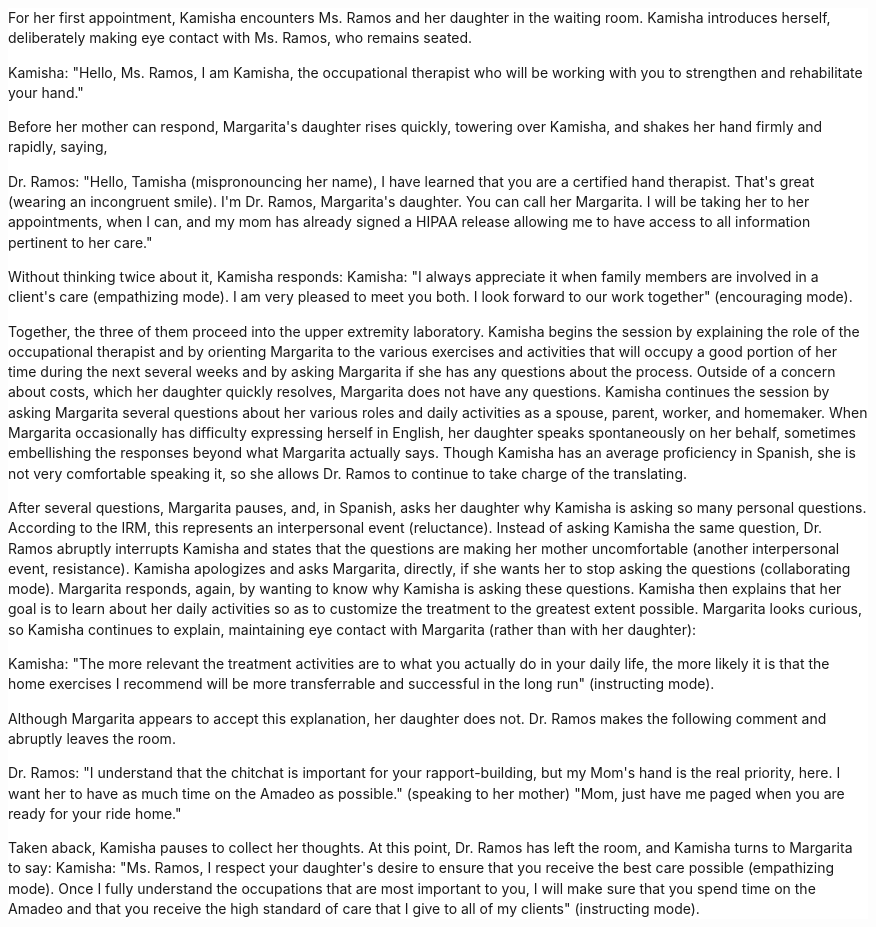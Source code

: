 For her first appointment, Kamisha encounters Ms. Ramos and her daughter in the waiting room. Kamisha introduces herself, deliberately making eye contact with Ms. Ramos, who remains seated.

Kamisha: "Hello, Ms. Ramos, I am Kamisha, the occupational therapist who will be working with you to strengthen and rehabilitate your hand."

Before her mother can respond, Margarita's daughter rises quickly, towering over Kamisha, and shakes her hand firmly and rapidly, saying,

Dr. Ramos: "Hello, Tamisha (mispronouncing her name), I have learned that you are a certified hand therapist. That's great (wearing an incongruent smile). I'm Dr. Ramos, Margarita's daughter. You can call her Margarita. I will be taking her to her appointments, when I can, and my mom has already signed a HIPAA release allowing me to have access to all information pertinent to her care."

Without thinking twice about it, Kamisha responds: Kamisha: "I always appreciate it when family members are involved in a client's care (empathizing mode). I am very pleased to meet you both. I look forward to our work together" (encouraging mode).

Together, the three of them proceed into the upper extremity laboratory. Kamisha begins the session by explaining the role of the occupational therapist and by orienting Margarita to the various exercises and activities that will occupy a good portion of her time during the next several weeks and by asking Margarita if she has any questions about the process. Outside of a concern about costs, which her daughter quickly resolves, Margarita does not have any questions. Kamisha continues the session by asking Margarita several questions about her various roles and daily activities as a spouse, parent, worker, and homemaker. When Margarita occasionally has difficulty expressing herself in English, her daughter speaks spontaneously on her behalf, sometimes embellishing the responses beyond what Margarita actually says. Though Kamisha has an average proficiency in Spanish, she is not very comfortable speaking it, so she allows Dr. Ramos to continue to take charge of the translating.

After several questions, Margarita pauses, and, in Spanish, asks her daughter why Kamisha is asking so many personal questions. According to the IRM, this represents an interpersonal event (reluctance). Instead of asking Kamisha the same question, Dr. Ramos abruptly interrupts Kamisha and states that the questions are making her mother uncomfortable (another interpersonal event, resistance). Kamisha apologizes and asks Margarita, directly, if she wants her to stop asking the questions (collaborating mode). Margarita responds, again, by wanting to know why Kamisha is asking these questions. Kamisha then explains that her goal is to learn about her daily activities so as to customize the treatment to the greatest extent possible. Margarita looks curious, so Kamisha continues to explain, maintaining eye contact with Margarita (rather than with her daughter):

Kamisha: "The more relevant the treatment activities are to what you actually do in your daily life, the more likely it is that the home exercises I recommend will be more transferrable and successful in the long run" (instructing mode).

Although Margarita appears to accept this explanation, her daughter does not. Dr. Ramos makes the following comment and abruptly leaves the room.

Dr. Ramos: "I understand that the chitchat is important for your rapport-building, but my Mom's hand is the real priority, here. I want her to have as much time on the Amadeo as possible." (speaking to her mother) "Mom, just have me paged when you are ready for your ride home."

Taken aback, Kamisha pauses to collect her thoughts. At this point, Dr. Ramos has left the room, and Kamisha turns to Margarita to say: Kamisha: "Ms. Ramos, I respect your daughter's desire to ensure that you receive the best care possible (empathizing mode). Once I fully understand the occupations that are most important to you, I will make sure that you spend time on the Amadeo and that you receive the high standard of care that I give to all of my clients" (instructing mode).
